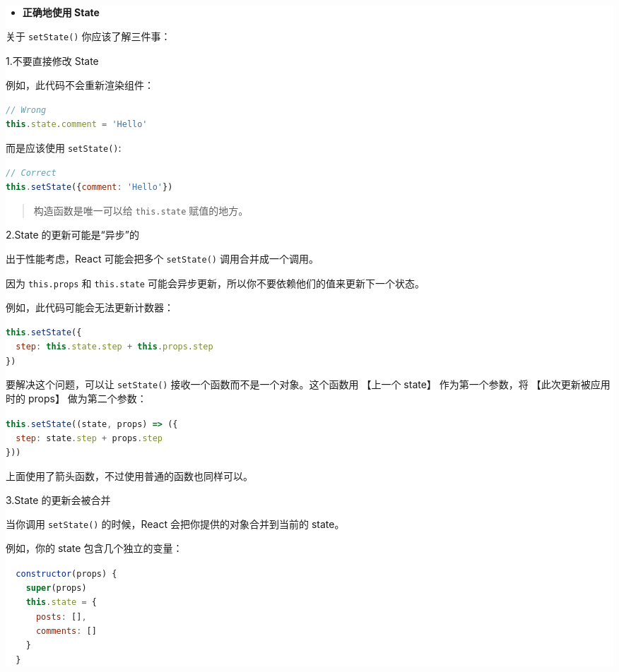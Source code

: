 - **正确地使用 State**

关于 `setState()` 你应该了解三件事：

1.不要直接修改 State

例如，此代码不会重新渲染组件：

```jsx
// Wrong
this.state.comment = 'Hello'
```

而是应该使用 `setState()`:

```jsx
// Correct
this.setState({comment: 'Hello'})
```

> 构造函数是唯一可以给 `this.state` 赋值的地方。

2.State 的更新可能是“异步”的

出于性能考虑，React 可能会把多个 `setState()` 调用合并成一个调用。

因为 `this.props` 和 `this.state` 可能会异步更新，所以你不要依赖他们的值来更新下一个状态。

例如，此代码可能会无法更新计数器：

```jsx
this.setState({
  step: this.state.step + this.props.step
})
```

要解决这个问题，可以让 `setState()` 接收一个函数而不是一个对象。这个函数用 【上一个 state】 作为第一个参数，将 【此次更新被应用时的 props】 做为第二个参数：

```jsx
this.setState((state, props) => ({
  step: state.step + props.step
}))
```

上面使用了箭头函数，不过使用普通的函数也同样可以。

3.State 的更新会被合并

当你调用 `setState()` 的时候，React 会把你提供的对象合并到当前的 state。

例如，你的 state 包含几个独立的变量：

```jsx
  constructor(props) {
    super(props)
    this.state = {
      posts: [],
      comments: []
    }
  }
```
